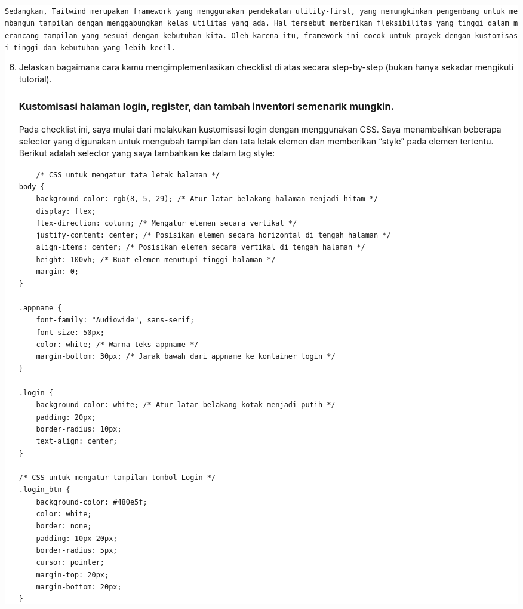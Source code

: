     Sedangkan, Tailwind merupakan framework yang menggunakan pendekatan utility-first, yang memungkinkan pengembang untuk membangun tampilan dengan menggabungkan kelas utilitas yang ada. Hal tersebut memberikan fleksibilitas yang tinggi dalam merancang tampilan yang sesuai dengan kebutuhan kita. Oleh karena itu, framework ini cocok untuk proyek dengan kustomisasi tinggi dan kebutuhan yang lebih kecil.  

6.  Jelaskan bagaimana cara kamu mengimplementasikan checklist di atas secara step-by-step (bukan hanya sekadar mengikuti tutorial).

    ### Kustomisasi halaman login, register, dan tambah inventori semenarik mungkin.
    Pada checklist ini, saya mulai dari melakukan kustomisasi login dengan menggunakan CSS. Saya menambahkan beberapa selector yang digunakan untuk mengubah tampilan dan tata letak elemen dan memberikan “style”  pada elemen tertentu. Berikut adalah selector yang saya tambahkan ke dalam tag style:

    ```
        /* CSS untuk mengatur tata letak halaman */
    body {
        background-color: rgb(8, 5, 29); /* Atur latar belakang halaman menjadi hitam */
        display: flex;
        flex-direction: column; /* Mengatur elemen secara vertikal */
        justify-content: center; /* Posisikan elemen secara horizontal di tengah halaman */
        align-items: center; /* Posisikan elemen secara vertikal di tengah halaman */
        height: 100vh; /* Buat elemen menutupi tinggi halaman */
        margin: 0;
    }

    .appname {
        font-family: "Audiowide", sans-serif;
        font-size: 50px;
        color: white; /* Warna teks appname */
        margin-bottom: 30px; /* Jarak bawah dari appname ke kontainer login */
    }

    .login {
        background-color: white; /* Atur latar belakang kotak menjadi putih */
        padding: 20px;
        border-radius: 10px;
        text-align: center;
    }

    /* CSS untuk mengatur tampilan tombol Login */
    .login_btn {
        background-color: #480e5f;
        color: white;
        border: none;
        padding: 10px 20px;
        border-radius: 5px;
        cursor: pointer;
        margin-top: 20px;
        margin-bottom: 20px;
    }
